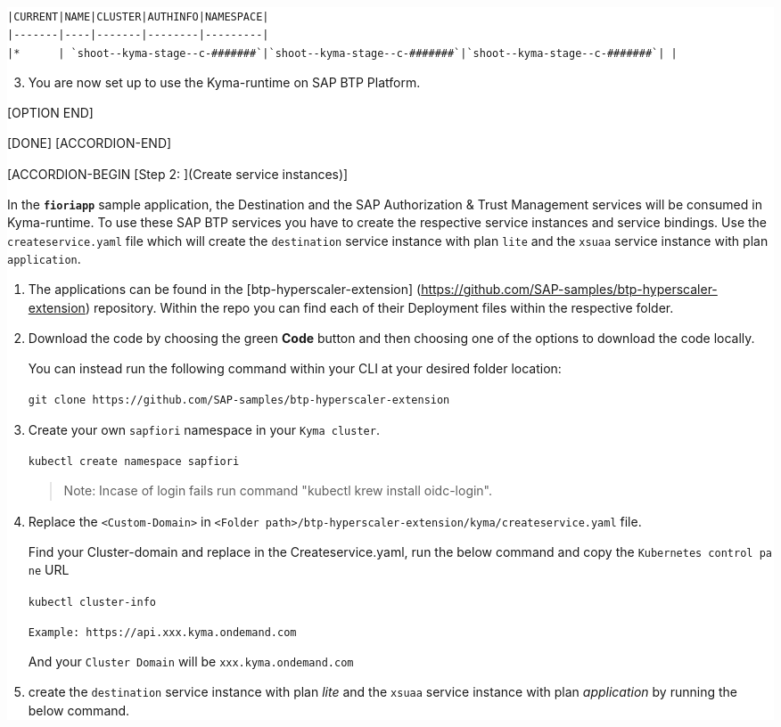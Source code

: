     |CURRENT|NAME|CLUSTER|AUTHINFO|NAMESPACE|
    |-------|----|-------|--------|---------|
    |*      | `shoot--kyma-stage--c-#######`|`shoot--kyma-stage--c-#######`|`shoot--kyma-stage--c-#######`| |

3. You are now set up to use the Kyma-runtime on SAP BTP Platform.

[OPTION END]

[DONE]
[ACCORDION-END]

[ACCORDION-BEGIN [Step 2: ](Create service instances)]

   In the **`fioriapp`** sample application, the Destination and the SAP Authorization & Trust Management services will be consumed in Kyma-runtime. To use these SAP BTP services you have to create the respective service instances and service bindings. Use the `createservice.yaml` file which will create the `destination` service instance with plan `lite` and the `xsuaa` service instance with plan `application`.

1. The applications can be found in the [btp-hyperscaler-extension]
   (https://github.com/SAP-samples/btp-hyperscaler-extension) repository. Within the repo you can find each of their Deployment files within the respective folder.

2. Download the code by choosing the green **Code** button and then choosing one of the options to download the code locally.

    You can instead run the following command within your CLI at your desired folder location:

    ```Shell/Bash
    git clone https://github.com/SAP-samples/btp-hyperscaler-extension
    ```
3. Create your own `sapfiori` namespace in your `Kyma cluster`.

    ```Shell/Bash
    kubectl create namespace sapfiori
    ```
    > Note: Incase of login fails run command  "kubectl krew install oidc-login".

4. Replace the  `<Custom-Domain>` in `<Folder path>/btp-hyperscaler-extension/kyma/createservice.yaml` file.

    Find your Cluster-domain and replace in the Createservice.yaml, run the below command and copy the `Kubernetes control pane` URL

    ```Shell/Bash
    kubectl cluster-info
    ```

    ```Shell/Bash
    Example: https://api.xxx.kyma.ondemand.com
    ```

    And your `Cluster Domain` will be `xxx.kyma.ondemand.com`


5. create the `destination` service instance with plan *lite* and the `xsuaa` service instance with plan
   *application* by running the below command.
